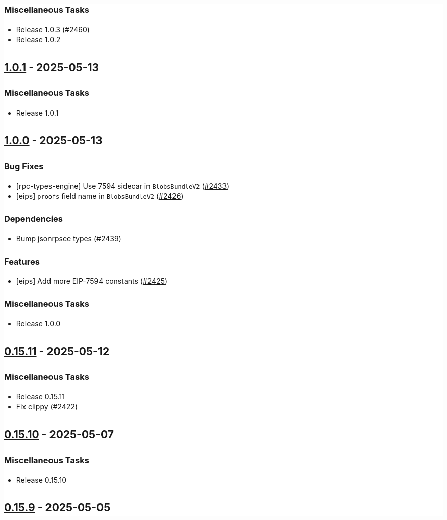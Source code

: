 ### Miscellaneous Tasks

- Release 1.0.3 ([#2460](https://github.com/alloy-rs/alloy/issues/2460))
- Release 1.0.2

## [1.0.1](https://github.com/alloy-rs/alloy/releases/tag/v1.0.1) - 2025-05-13

### Miscellaneous Tasks

- Release 1.0.1

## [1.0.0](https://github.com/alloy-rs/alloy/releases/tag/v1.0.0) - 2025-05-13

### Bug Fixes

- [rpc-types-engine] Use 7594 sidecar in `BlobsBundleV2` ([#2433](https://github.com/alloy-rs/alloy/issues/2433))
- [eips] `proofs` field name in `BlobsBundleV2` ([#2426](https://github.com/alloy-rs/alloy/issues/2426))

### Dependencies

- Bump jsonrpsee types ([#2439](https://github.com/alloy-rs/alloy/issues/2439))

### Features

- [eips] Add more EIP-7594 constants ([#2425](https://github.com/alloy-rs/alloy/issues/2425))

### Miscellaneous Tasks

- Release 1.0.0

## [0.15.11](https://github.com/alloy-rs/alloy/releases/tag/v0.15.11) - 2025-05-12

### Miscellaneous Tasks

- Release 0.15.11
- Fix clippy ([#2422](https://github.com/alloy-rs/alloy/issues/2422))

## [0.15.10](https://github.com/alloy-rs/alloy/releases/tag/v0.15.10) - 2025-05-07

### Miscellaneous Tasks

- Release 0.15.10

## [0.15.9](https://github.com/alloy-rs/alloy/releases/tag/v0.15.9) - 2025-05-05


[`alloy`]: https://crates.io/crates/alloy
[alloy]: https://crates.io/crates/alloy
[`alloy-core`]: https://crates.io/crates/alloy-core
[alloy-core]: https://crates.io/crates/alloy-core
[`alloy-consensus`]: https://crates.io/crates/alloy-consensus
[alloy-consensus]: https://crates.io/crates/alloy-consensus
[`alloy-contract`]: https://crates.io/crates/alloy-contract
[alloy-contract]: https://crates.io/crates/alloy-contract
[`alloy-eips`]: https://crates.io/crates/alloy-eips
[alloy-eips]: https://crates.io/crates/alloy-eips
[`alloy-genesis`]: https://crates.io/crates/alloy-genesis
[alloy-genesis]: https://crates.io/crates/alloy-genesis
[`alloy-json-rpc`]: https://crates.io/crates/alloy-json-rpc
[alloy-json-rpc]: https://crates.io/crates/alloy-json-rpc
[`alloy-network`]: https://crates.io/crates/alloy-network
[alloy-network]: https://crates.io/crates/alloy-network
[`alloy-node-bindings`]: https://crates.io/crates/alloy-node-bindings
[alloy-node-bindings]: https://crates.io/crates/alloy-node-bindings
[`alloy-provider`]: https://crates.io/crates/alloy-provider
[alloy-provider]: https://crates.io/crates/alloy-provider
[`alloy-pubsub`]: https://crates.io/crates/alloy-pubsub
[alloy-pubsub]: https://crates.io/crates/alloy-pubsub
[`alloy-rpc-client`]: https://crates.io/crates/alloy-rpc-client
[alloy-rpc-client]: https://crates.io/crates/alloy-rpc-client
[`alloy-rpc-types`]: https://crates.io/crates/alloy-rpc-types
[alloy-rpc-types]: https://crates.io/crates/alloy-rpc-types
[`alloy-rpc-types-anvil`]: https://crates.io/crates/alloy-rpc-types-anvil
[alloy-rpc-types-anvil]: https://crates.io/crates/alloy-rpc-types-anvil
[`alloy-rpc-types-beacon`]: https://crates.io/crates/alloy-rpc-types-beacon
[alloy-rpc-types-beacon]: https://crates.io/crates/alloy-rpc-types-beacon
[`alloy-rpc-types-engine`]: https://crates.io/crates/alloy-rpc-types-engine
[alloy-rpc-types-engine]: https://crates.io/crates/alloy-rpc-types-engine
[`alloy-rpc-types-eth`]: https://crates.io/crates/alloy-rpc-types-eth
[alloy-rpc-types-eth]: https://crates.io/crates/alloy-rpc-types-eth
[`alloy-rpc-types-trace`]: https://crates.io/crates/alloy-rpc-types-trace
[alloy-rpc-types-trace]: https://crates.io/crates/alloy-rpc-types-trace
[`alloy-serde`]: https://crates.io/crates/alloy-serde
[alloy-serde]: https://crates.io/crates/alloy-serde
[`alloy-signer`]: https://crates.io/crates/alloy-signer
[alloy-signer]: https://crates.io/crates/alloy-signer
[`alloy-signer-aws`]: https://crates.io/crates/alloy-signer-aws
[alloy-signer-aws]: https://crates.io/crates/alloy-signer-aws
[`alloy-signer-gcp`]: https://crates.io/crates/alloy-signer-gcp
[alloy-signer-gcp]: https://crates.io/crates/alloy-signer-gcp
[`alloy-signer-ledger`]: https://crates.io/crates/alloy-signer-ledger
[alloy-signer-ledger]: https://crates.io/crates/alloy-signer-ledger
[`alloy-signer-local`]: https://crates.io/crates/alloy-signer-local
[alloy-signer-local]: https://crates.io/crates/alloy-signer-local
[`alloy-signer-trezor`]: https://crates.io/crates/alloy-signer-trezor
[alloy-signer-trezor]: https://crates.io/crates/alloy-signer-trezor
[`alloy-signer-wallet`]: https://crates.io/crates/alloy-signer-wallet
[alloy-signer-wallet]: https://crates.io/crates/alloy-signer-wallet
[`alloy-transport`]: https://crates.io/crates/alloy-transport
[alloy-transport]: https://crates.io/crates/alloy-transport
[`alloy-transport-http`]: https://crates.io/crates/alloy-transport-http
[alloy-transport-http]: https://crates.io/crates/alloy-transport-http
[`alloy-transport-ipc`]: https://crates.io/crates/alloy-transport-ipc
[alloy-transport-ipc]: https://crates.io/crates/alloy-transport-ipc
[`alloy-transport-ws`]: https://crates.io/crates/alloy-transport-ws
[alloy-transport-ws]: https://crates.io/crates/alloy-transport-ws